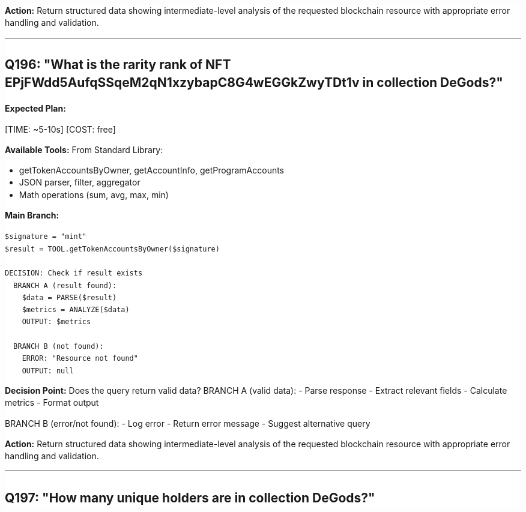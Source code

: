 **Action:**
Return structured data showing intermediate-level analysis of the requested blockchain resource with appropriate error handling and validation.

---

## Q196: "What is the rarity rank of NFT EPjFWdd5AufqSSqeM2qN1xzybapC8G4wEGGkZwyTDt1v in collection DeGods?"

**Expected Plan:**

[TIME: ~5-10s] [COST: free]

**Available Tools:**
From Standard Library:
  - getTokenAccountsByOwner, getAccountInfo, getProgramAccounts
  - JSON parser, filter, aggregator
  - Math operations (sum, avg, max, min)

**Main Branch:**
```
$signature = "mint"
$result = TOOL.getTokenAccountsByOwner($signature)

DECISION: Check if result exists
  BRANCH A (result found):
    $data = PARSE($result)
    $metrics = ANALYZE($data)
    OUTPUT: $metrics

  BRANCH B (not found):
    ERROR: "Resource not found"
    OUTPUT: null
```

**Decision Point:** Does the query return valid data?
  BRANCH A (valid data):
    - Parse response
    - Extract relevant fields
    - Calculate metrics
    - Format output

  BRANCH B (error/not found):
    - Log error
    - Return error message
    - Suggest alternative query

**Action:**
Return structured data showing intermediate-level analysis of the requested blockchain resource with appropriate error handling and validation.

---

## Q197: "How many unique holders are in collection DeGods?"
